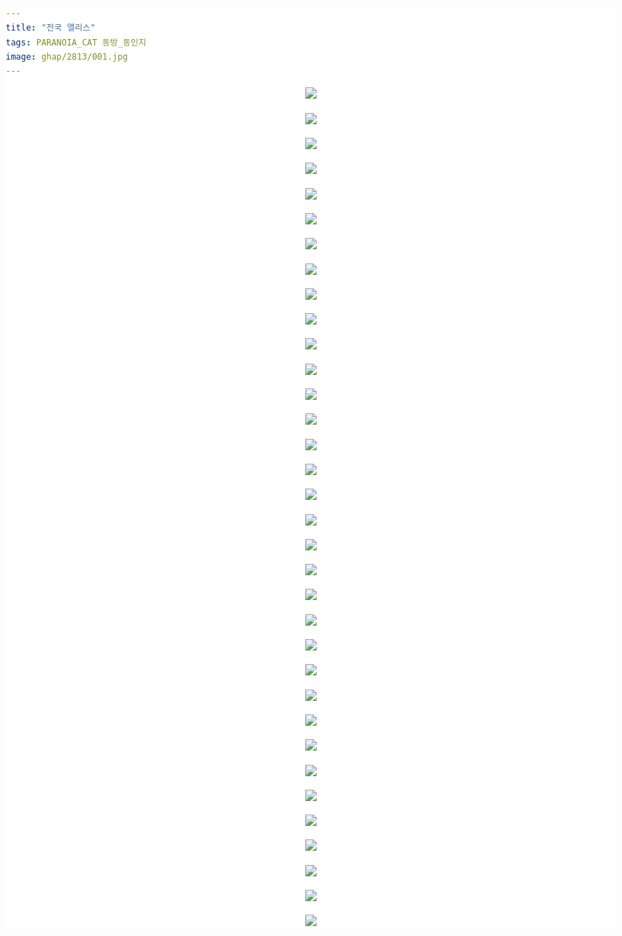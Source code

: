 ```yaml
---
title: "전국 앨리스"
tags: PARANOIA_CAT 동방_동인지
image: ghap/2813/001.jpg
---
```

<div class="article">
<p style="text-align: center; clear: none; float: none;"><img src="{{ site.nasurl }}/ghap/2813/001.jpg"/></p>
<p style="text-align: center; clear: none; float: none;"><img src="{{ site.nasurl }}/ghap/2813/002.jpg"/></p>
<p style="text-align: center; clear: none; float: none;"><img src="{{ site.nasurl }}/ghap/2813/003.jpg"/></p>
<p style="text-align: center; clear: none; float: none;"><img src="{{ site.nasurl }}/ghap/2813/004.jpg"/></p>
<p style="text-align: center; clear: none; float: none;"><img src="{{ site.nasurl }}/ghap/2813/005.jpg"/></p>
<p style="text-align: center; clear: none; float: none;"><img src="{{ site.nasurl }}/ghap/2813/006.jpg"/></p>
<p style="text-align: center; clear: none; float: none;"><img src="{{ site.nasurl }}/ghap/2813/007.jpg"/></p>
<p style="text-align: center; clear: none; float: none;"><img src="{{ site.nasurl }}/ghap/2813/008.jpg"/></p>
<p style="text-align: center; clear: none; float: none;"><img src="{{ site.nasurl }}/ghap/2813/009.jpg"/></p>
<p style="text-align: center; clear: none; float: none;"><img src="{{ site.nasurl }}/ghap/2813/010.jpg"/></p>
<p style="text-align: center; clear: none; float: none;"><img src="{{ site.nasurl }}/ghap/2813/011.jpg"/></p>
<p style="text-align: center; clear: none; float: none;"><img src="{{ site.nasurl }}/ghap/2813/012.jpg"/></p>
<p style="text-align: center; clear: none; float: none;"><img src="{{ site.nasurl }}/ghap/2813/013.jpg"/></p>
<p style="text-align: center; clear: none; float: none;"><img src="{{ site.nasurl }}/ghap/2813/014.jpg"/></p>
<p style="text-align: center; clear: none; float: none;"><img src="{{ site.nasurl }}/ghap/2813/015.jpg"/></p>
<p style="text-align: center; clear: none; float: none;"><img src="{{ site.nasurl }}/ghap/2813/016.jpg"/></p>
<p style="text-align: center; clear: none; float: none;"><img src="{{ site.nasurl }}/ghap/2813/017.jpg"/></p>
<p style="text-align: center; clear: none; float: none;"><img src="{{ site.nasurl }}/ghap/2813/018.jpg"/></p>
<p style="text-align: center; clear: none; float: none;"><img src="{{ site.nasurl }}/ghap/2813/019.jpg"/></p>
<p style="text-align: center; clear: none; float: none;"><img src="{{ site.nasurl }}/ghap/2813/020.jpg"/></p>
<p style="text-align: center; clear: none; float: none;"><img src="{{ site.nasurl }}/ghap/2813/021.jpg"/></p>
<p style="text-align: center; clear: none; float: none;"><img src="{{ site.nasurl }}/ghap/2813/022.jpg"/></p>
<p style="text-align: center; clear: none; float: none;"><img src="{{ site.nasurl }}/ghap/2813/023.jpg"/></p>
<p style="text-align: center; clear: none; float: none;"><img src="{{ site.nasurl }}/ghap/2813/024.jpg"/></p>
<p style="text-align: center; clear: none; float: none;"><img src="{{ site.nasurl }}/ghap/2813/025.jpg"/></p>
<p style="text-align: center; clear: none; float: none;"><img src="{{ site.nasurl }}/ghap/2813/026.jpg"/></p>
<p style="text-align: center; clear: none; float: none;"><img src="{{ site.nasurl }}/ghap/2813/027.jpg"/></p>
<p style="text-align: center; clear: none; float: none;"><img src="{{ site.nasurl }}/ghap/2813/028.jpg"/></p>
<p style="text-align: center; clear: none; float: none;"><img src="{{ site.nasurl }}/ghap/2813/029.jpg"/></p>
<p style="text-align: center; clear: none; float: none;"><img src="{{ site.nasurl }}/ghap/2813/030.jpg"/></p>
<p style="text-align: center; clear: none; float: none;"><img src="{{ site.nasurl }}/ghap/2813/031.jpg"/></p>
<p style="text-align: center; clear: none; float: none;"><img src="{{ site.nasurl }}/ghap/2813/032.jpg"/></p>
<p style="text-align: center; clear: none; float: none;"><img src="{{ site.nasurl }}/ghap/2813/033.jpg"/></p>
<p style="text-align: center; clear: none; float: none;"><img src="{{ site.nasurl }}/ghap/2813/034.jpg"/></p>